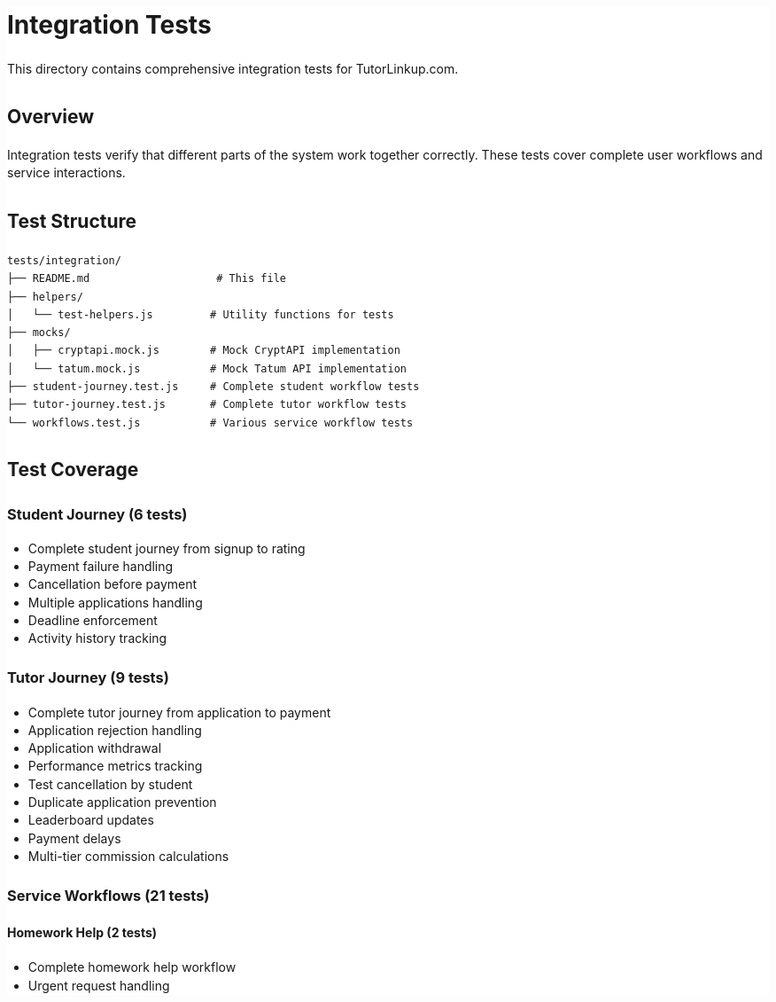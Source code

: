 # Integration Tests

This directory contains comprehensive integration tests for TutorLinkup.com.

## Overview

Integration tests verify that different parts of the system work together correctly. These tests cover complete user workflows and service interactions.

## Test Structure

```
tests/integration/
├── README.md                    # This file
├── helpers/
│   └── test-helpers.js         # Utility functions for tests
├── mocks/
│   ├── cryptapi.mock.js        # Mock CryptAPI implementation
│   └── tatum.mock.js           # Mock Tatum API implementation
├── student-journey.test.js     # Complete student workflow tests
├── tutor-journey.test.js       # Complete tutor workflow tests
└── workflows.test.js           # Various service workflow tests
```

## Test Coverage

### Student Journey (6 tests)
- Complete student journey from signup to rating
- Payment failure handling
- Cancellation before payment
- Multiple applications handling
- Deadline enforcement
- Activity history tracking

### Tutor Journey (9 tests)
- Complete tutor journey from application to payment
- Application rejection handling
- Application withdrawal
- Performance metrics tracking
- Test cancellation by student
- Duplicate application prevention
- Leaderboard updates
- Payment delays
- Multi-tier commission calculations

### Service Workflows (21 tests)

#### Homework Help (2 tests)
- Complete homework help workflow
- Urgent request handling
